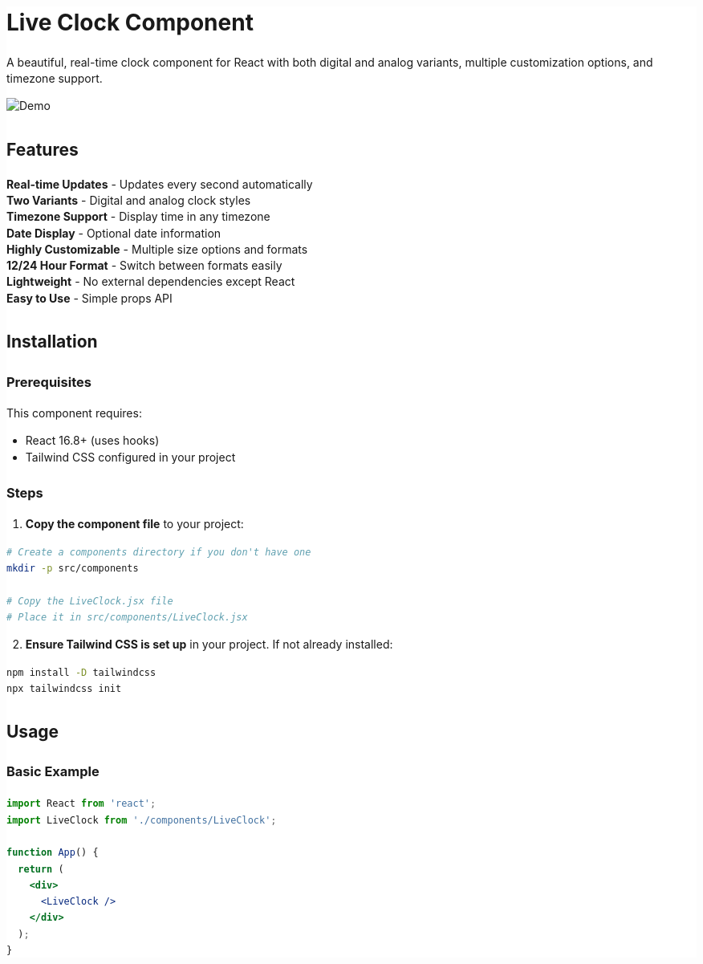 # Live Clock Component

A beautiful, real-time clock component for React with both digital and analog variants, multiple customization options, and timezone support.

![Demo](https://img.shields.io/badge/React-Component-61dafb?style=flat&logo=react)

## Features

 **Real-time Updates** - Updates every second automatically  
 **Two Variants** - Digital and analog clock styles  
 **Timezone Support** - Display time in any timezone  
 **Date Display** - Optional date information  
 **Highly Customizable** - Multiple size options and formats  
 **12/24 Hour Format** - Switch between formats easily  
 **Lightweight** - No external dependencies except React  
 **Easy to Use** - Simple props API

## Installation

### Prerequisites

This component requires:
- React 16.8+ (uses hooks)
- Tailwind CSS configured in your project

### Steps

1. **Copy the component file** to your project:

```bash
# Create a components directory if you don't have one
mkdir -p src/components

# Copy the LiveClock.jsx file
# Place it in src/components/LiveClock.jsx
```

2. **Ensure Tailwind CSS is set up** in your project. If not already installed:

```bash
npm install -D tailwindcss
npx tailwindcss init
```

## Usage

### Basic Example

```jsx
import React from 'react';
import LiveClock from './components/LiveClock';

function App() {
  return (
    <div>
      <LiveClock />
    </div>
  );
}
```
